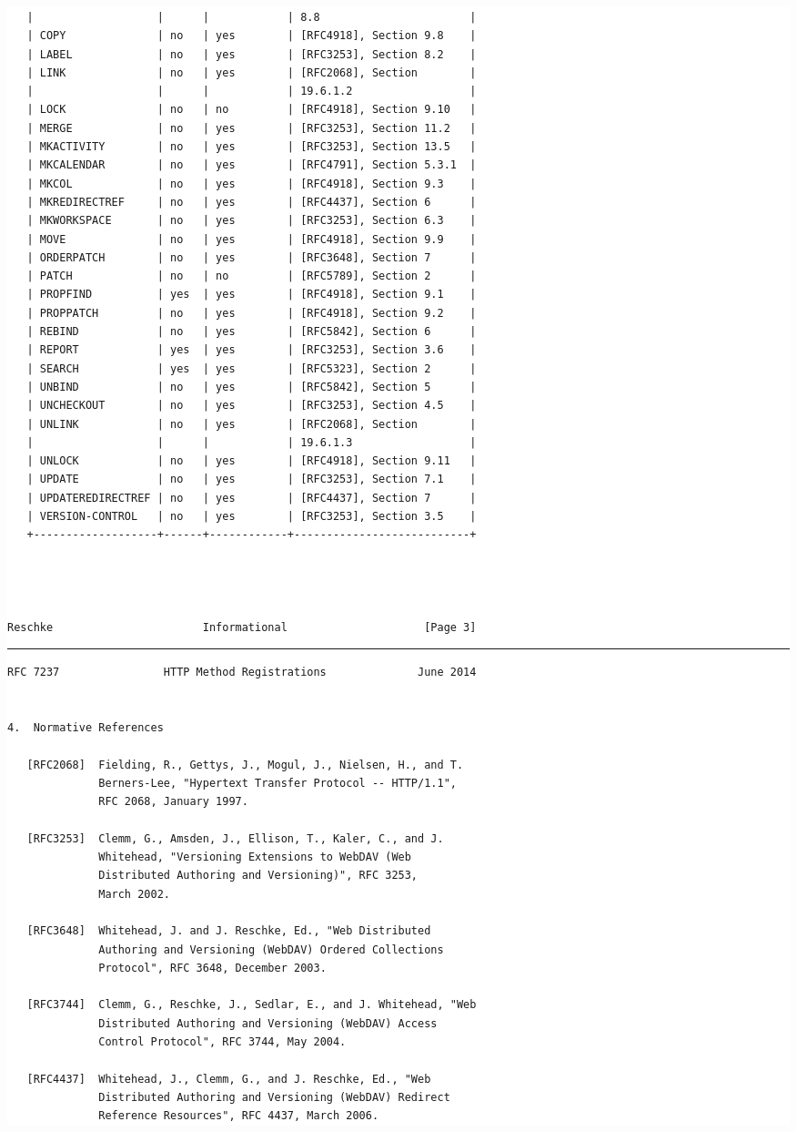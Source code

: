 ``` newpage
   |                   |      |            | 8.8                       |
   | COPY              | no   | yes        | [RFC4918], Section 9.8    |
   | LABEL             | no   | yes        | [RFC3253], Section 8.2    |
   | LINK              | no   | yes        | [RFC2068], Section        |
   |                   |      |            | 19.6.1.2                  |
   | LOCK              | no   | no         | [RFC4918], Section 9.10   |
   | MERGE             | no   | yes        | [RFC3253], Section 11.2   |
   | MKACTIVITY        | no   | yes        | [RFC3253], Section 13.5   |
   | MKCALENDAR        | no   | yes        | [RFC4791], Section 5.3.1  |
   | MKCOL             | no   | yes        | [RFC4918], Section 9.3    |
   | MKREDIRECTREF     | no   | yes        | [RFC4437], Section 6      |
   | MKWORKSPACE       | no   | yes        | [RFC3253], Section 6.3    |
   | MOVE              | no   | yes        | [RFC4918], Section 9.9    |
   | ORDERPATCH        | no   | yes        | [RFC3648], Section 7      |
   | PATCH             | no   | no         | [RFC5789], Section 2      |
   | PROPFIND          | yes  | yes        | [RFC4918], Section 9.1    |
   | PROPPATCH         | no   | yes        | [RFC4918], Section 9.2    |
   | REBIND            | no   | yes        | [RFC5842], Section 6      |
   | REPORT            | yes  | yes        | [RFC3253], Section 3.6    |
   | SEARCH            | yes  | yes        | [RFC5323], Section 2      |
   | UNBIND            | no   | yes        | [RFC5842], Section 5      |
   | UNCHECKOUT        | no   | yes        | [RFC3253], Section 4.5    |
   | UNLINK            | no   | yes        | [RFC2068], Section        |
   |                   |      |            | 19.6.1.3                  |
   | UNLOCK            | no   | yes        | [RFC4918], Section 9.11   |
   | UPDATE            | no   | yes        | [RFC3253], Section 7.1    |
   | UPDATEREDIRECTREF | no   | yes        | [RFC4437], Section 7      |
   | VERSION-CONTROL   | no   | yes        | [RFC3253], Section 3.5    |
   +-------------------+------+------------+---------------------------+




Reschke                       Informational                     [Page 3]
```

------------------------------------------------------------------------

``` newpage
RFC 7237                HTTP Method Registrations              June 2014


4.  Normative References

   [RFC2068]  Fielding, R., Gettys, J., Mogul, J., Nielsen, H., and T.
              Berners-Lee, "Hypertext Transfer Protocol -- HTTP/1.1",
              RFC 2068, January 1997.

   [RFC3253]  Clemm, G., Amsden, J., Ellison, T., Kaler, C., and J.
              Whitehead, "Versioning Extensions to WebDAV (Web
              Distributed Authoring and Versioning)", RFC 3253,
              March 2002.

   [RFC3648]  Whitehead, J. and J. Reschke, Ed., "Web Distributed
              Authoring and Versioning (WebDAV) Ordered Collections
              Protocol", RFC 3648, December 2003.

   [RFC3744]  Clemm, G., Reschke, J., Sedlar, E., and J. Whitehead, "Web
              Distributed Authoring and Versioning (WebDAV) Access
              Control Protocol", RFC 3744, May 2004.

   [RFC4437]  Whitehead, J., Clemm, G., and J. Reschke, Ed., "Web
              Distributed Authoring and Versioning (WebDAV) Redirect
              Reference Resources", RFC 4437, March 2006.
```